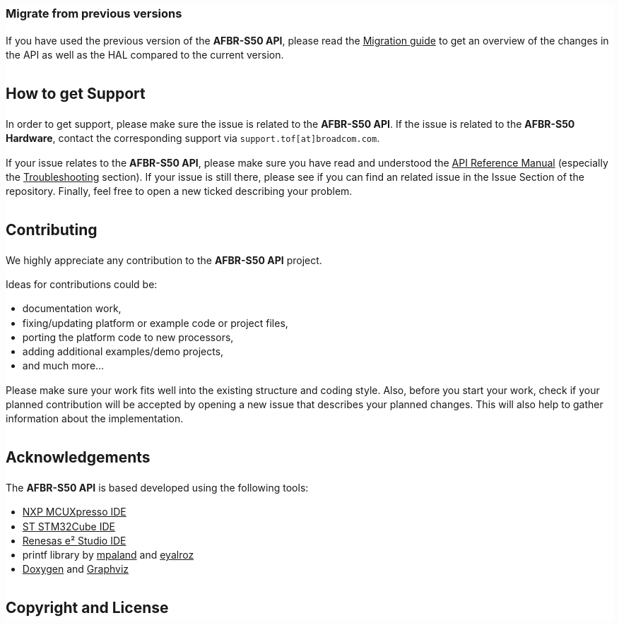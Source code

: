 ### Migrate from previous versions

If you have used the previous version of the **AFBR-S50 API**, please read the
[Migration guide](https://broadcom.github.io/AFBR-S50-API/migration_guide.html)
to get an overview of the changes in the API as well as the HAL compared to the
current version.

## How to get Support

In order to get support, please make sure the issue is related to the **AFBR-S50
API**. If the issue is related to the **AFBR-S50 Hardware**, contact the
corresponding support via `support.tof[at]broadcom.com`.

If your issue relates to the **AFBR-S50 API**, please make sure you have read
and understood the
[API Reference Manual](https://broadcom.github.io/AFBR-S50-API/index.html)
(especially the
[Troubleshooting](https://broadcom.github.io/AFBR-S50-API/faq.html) section). If
your issue is still there, please see if you can find an related issue in the
Issue Section of the repository. Finally, feel free to open a new ticked
describing your problem.

## Contributing

We highly appreciate any contribution to the **AFBR-S50 API** project.

Ideas for contributions could be:

-   documentation work,
-   fixing/updating platform or example code or project files,
-   porting the platform code to new processors,
-   adding additional examples/demo projects,
-   and much more...

Please make sure your work fits well into the existing structure and coding
style. Also, before you start your work, check if your planned contribution will
be accepted by opening a new issue that describes your planned changes. This will
also help to gather information about the implementation.

## Acknowledgements

The **AFBR-S50 API** is based developed using the following tools:

-   [NXP MCUXpresso IDE](https://www.nxp.com/design/software/development-software/mcuxpresso-software-and-tools-/mcuxpresso-integrated-development-environment-ide:MCUXpresso-IDE)
-   [ST STM32Cube IDE](https://www.st.com/en/development-tools/stm32cubeide.html)
-   [Renesas e² Studio IDE](https://www.renesas.com/us/en/software-tool/e-studio)
-   printf library by [mpaland](https://github.com/mpaland/printf) and
    [eyalroz](https://github.com/eyalroz/printf)
-   [Doxygen](https://www.doxygen.nl/) and [Graphviz](https://graphviz.org/)

## Copyright and License
